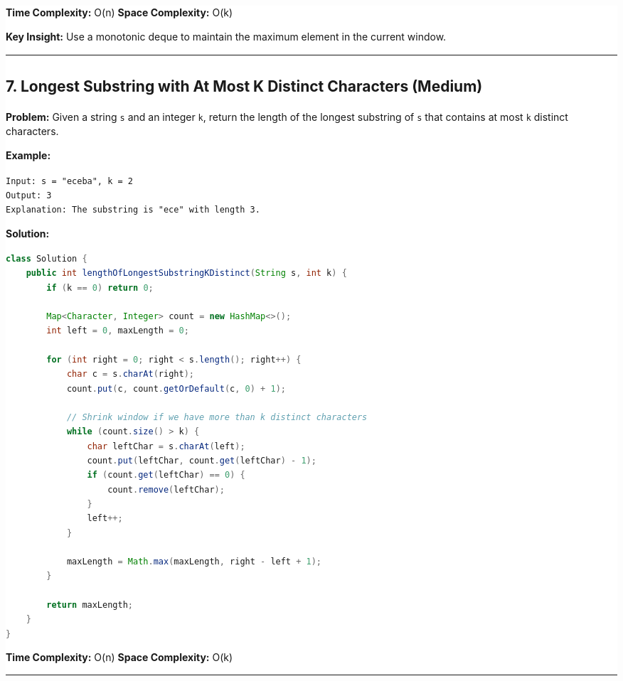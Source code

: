 **Time Complexity:** O(n)
**Space Complexity:** O(k)

**Key Insight:** Use a monotonic deque to maintain the maximum element in the current window.

---

## 7. Longest Substring with At Most K Distinct Characters (Medium)

**Problem:** Given a string `s` and an integer `k`, return the length of the longest substring of `s` that contains at most `k` distinct characters.

**Example:**
```
Input: s = "eceba", k = 2
Output: 3
Explanation: The substring is "ece" with length 3.
```

**Solution:**
```java
class Solution {
    public int lengthOfLongestSubstringKDistinct(String s, int k) {
        if (k == 0) return 0;
        
        Map<Character, Integer> count = new HashMap<>();
        int left = 0, maxLength = 0;
        
        for (int right = 0; right < s.length(); right++) {
            char c = s.charAt(right);
            count.put(c, count.getOrDefault(c, 0) + 1);
            
            // Shrink window if we have more than k distinct characters
            while (count.size() > k) {
                char leftChar = s.charAt(left);
                count.put(leftChar, count.get(leftChar) - 1);
                if (count.get(leftChar) == 0) {
                    count.remove(leftChar);
                }
                left++;
            }
            
            maxLength = Math.max(maxLength, right - left + 1);
        }
        
        return maxLength;
    }
}
```

**Time Complexity:** O(n)
**Space Complexity:** O(k)

---